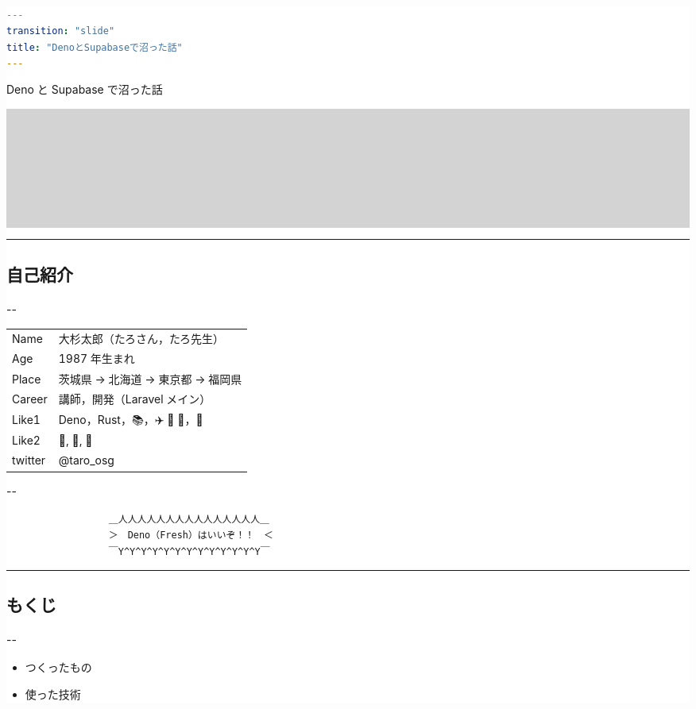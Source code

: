 ```yaml
---
transition: "slide"
title: "DenoとSupabaseで沼った話"
---
```


Deno と Supabase で沼った話

<div style="display:flex;justify-content:space-evenly;align-items:center;background:lightgray;">
<img src="https://seeklogo.com/images/F/fresh-logo-F66F0FD377-seeklogo.com.png" alt="" style="height:120px;">
<img src="https://upload.wikimedia.org/wikipedia/commons/thumb/8/84/Deno.svg/1280px-Deno.svg.png" alt="" style="height:150px;">
<img src="https://seeklogo.com/images/S/supabase-logo-DCC676FFE2-seeklogo.com.png" alt="" style="height:130px;">
</div>

---

## 自己紹介

--

|         |                                      |
| ------- | ------------------------------------ |
| Name    | 大杉太郎（たろさん，たろ先生）       |
| Age     | 1987 年生まれ                        |
| Place   | 茨城県 -> 北海道 -> 東京都 -> 福岡県 |
| Career  | 講師，開発（Laravel メイン）         |
| Like1   | Deno，Rust，📚，✈️ 🚃 🚌，🚮         |
| Like2   | 🥃, 🍺, 🍷                           |
| twitter | @taro_osg                            |

--

```txt
                  ＿人人人人人人人人人人人人人人人＿
                  ＞　Deno（Fresh）はいいぞ！！　＜
                  ￣Y^Y^Y^Y^Y^Y^Y^Y^Y^Y^Y^Y^Y￣
```

---

## もくじ

--

- つくったもの

- 使った技術
